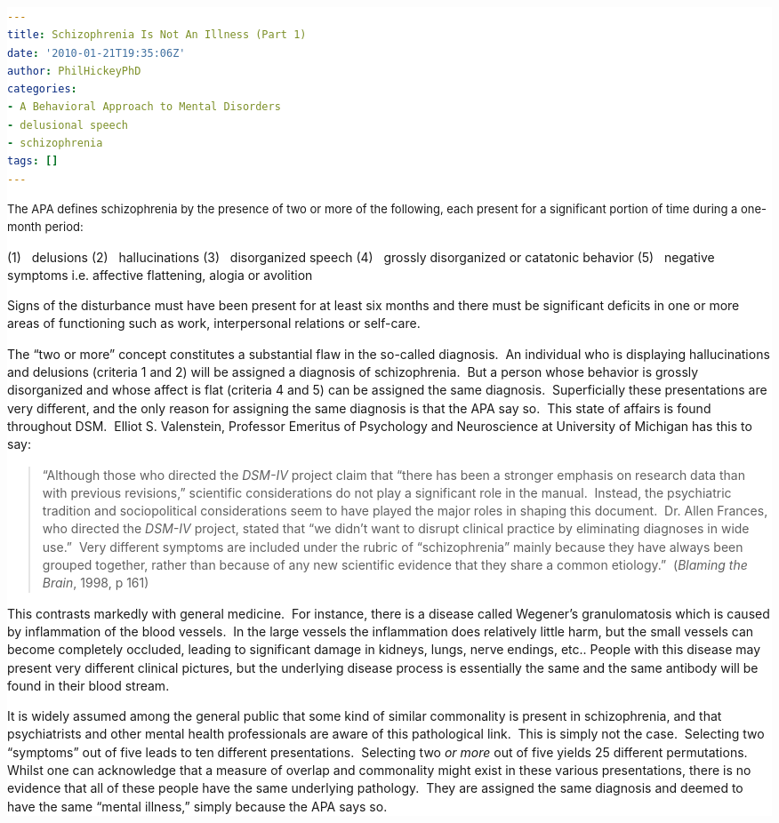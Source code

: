 ```yaml
---
title: Schizophrenia Is Not An Illness (Part 1)
date: '2010-01-21T19:35:06Z'
author: PhilHickeyPhD
categories:
- A Behavioral Approach to Mental Disorders
- delusional speech
- schizophrenia
tags: []
---
```


<span style="font-weight: normal; font-size: 13px;">The APA defines schizophrenia by the presence of two or more of the following, each present for a significant portion of time during a one-month period:</span>

(1)   delusions
(2)   hallucinations
(3)   disorganized speech
(4)   grossly disorganized or catatonic behavior
(5)   negative symptoms i.e. affective flattening, alogia or avolition

Signs of the disturbance must have been present for at least six months and there must be significant deficits in one or more areas of functioning such as work, interpersonal relations or self-care.

The “two or more” concept constitutes a substantial flaw in the so-called diagnosis.  An individual who is displaying hallucinations and delusions (criteria 1 and 2) will be assigned a diagnosis of schizophrenia.  But a person whose behavior is grossly disorganized and whose affect is flat (criteria 4 and 5) can be assigned the same diagnosis.  Superficially these presentations are very different, and the only reason for assigning the same diagnosis is that the APA say so.  This state of affairs is found throughout DSM.  Elliot S. Valenstein, Professor Emeritus of Psychology and Neuroscience at University of Michigan has this to say:
<blockquote>“Although those who directed the <em>DSM-IV</em> project claim that “there has been a stronger emphasis on research data than with previous revisions,” scientific considerations do not play a significant role in the manual.  Instead, the psychiatric tradition and sociopolitical considerations seem to have played the major roles in shaping this document.  Dr. Allen Frances, who directed the <em>DSM-IV</em> project, stated that “we didn’t want to disrupt clinical practice by eliminating diagnoses in wide use.”  Very different symptoms are included under the rubric of “schizophrenia” mainly because they have always been grouped together, rather than because of any new scientific evidence that they share a common etiology.”  (<em>Blaming the Brain</em>, 1998, p 161)</blockquote>
This contrasts markedly with general medicine.  For instance, there is a disease called Wegener’s granulomatosis which is caused by inflammation of the blood vessels.  In the large vessels the inflammation does relatively little harm, but the small vessels can become completely occluded, leading to significant damage in kidneys, lungs, nerve endings, etc.. People with this disease may present very different clinical pictures, but the underlying disease process is essentially the same and the same antibody will be found in their blood stream.

It is widely assumed among the general public that some kind of similar commonality is present in schizophrenia, and that psychiatrists and other mental health professionals are aware of this pathological link.  This is simply not the case.  Selecting two “symptoms” out of five leads to ten different presentations.  Selecting two <em>or more</em> out of five yields 25 different permutations.  Whilst one can acknowledge that a measure of overlap and commonality might exist in these various presentations, there is no evidence that all of these people have the same underlying pathology.  They are assigned the same diagnosis and deemed to have the same “mental illness,” simply because the APA says so.
